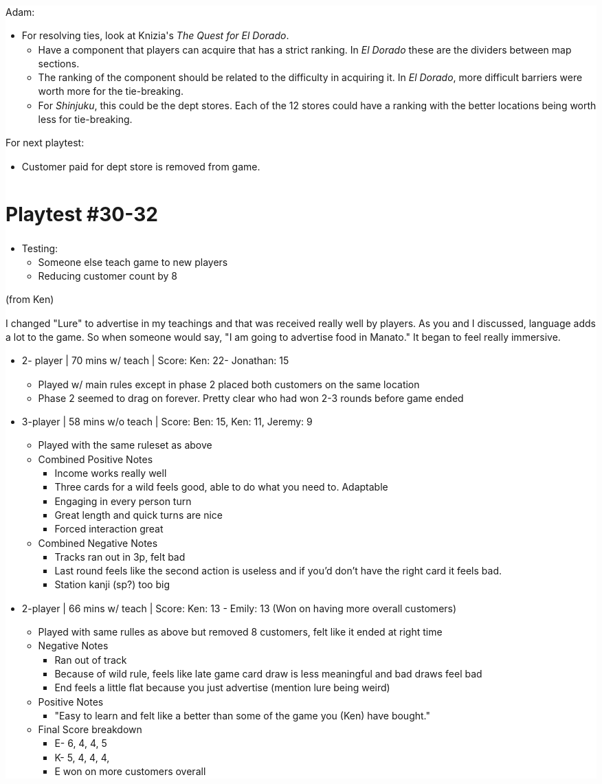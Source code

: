 Adam:

* For resolving ties, look at Knizia's _The Quest for El Dorado_.
   * Have a component that players can acquire that has a strict ranking. In _El Dorado_ these are the dividers between map sections.
   * The ranking of the component should be related to the difficulty in acquiring it. In _El Dorado_, more difficult barriers were worth more for the tie-breaking.
   * For _Shinjuku_, this could be the dept stores. Each of the 12 stores could have a ranking with the better locations being worth less for tie-breaking.

For next playtest:

* Customer paid for dept store is removed from game.

# Playtest #30-32

* Testing:
	* Someone else teach game to new players
	* Reducing customer count by 8

(from Ken)

I changed "Lure" to advertise in my teachings and that was received really well by players. As you and I discussed, language adds a lot to the game. So when someone would say, "I am going to advertise food in Manato." It began to feel really immersive.

* 2- player | 70 mins w/ teach | Score: Ken: 22- Jonathan: 15
	* Played w/ main rules except in phase 2 placed both customers on the same location
	* Phase 2 seemed to drag on forever. Pretty clear who had won 2-3 rounds before game ended

* 3-player | 58 mins w/o teach | Score: Ben: 15, Ken: 11, Jeremy: 9
	* Played with the same ruleset as above
	* Combined Positive Notes
		* Income works really well
		* Three cards for a wild feels good, able to do what you need to. Adaptable
		* Engaging in every person turn
		* Great length and quick turns are nice
		* Forced interaction great
	* Combined Negative Notes
		* Tracks ran out in 3p, felt bad
		* Last round feels like the second action is useless and if you’d don’t have the right card it feels bad. 
		* Station kanji (sp?) too big

* 2-player | 66 mins w/ teach | Score: Ken: 13 - Emily: 13 (Won on having more overall customers)
	* Played with same rulles as above but removed 8 customers, felt like it ended at right time
	* Negative Notes
		* Ran out of track
		* Because of wild rule, feels like late game card draw is less meaningful and bad draws feel bad
		* End feels a little flat because you just advertise (mention lure being weird)
	* Positive Notes
		* "Easy to learn and felt like a better than some of the game you (Ken) have bought."
	* Final Score breakdown
		* E- 6, 4, 4, 5
		* K- 5, 4, 4, 4,
		* E won on more customers overall
   